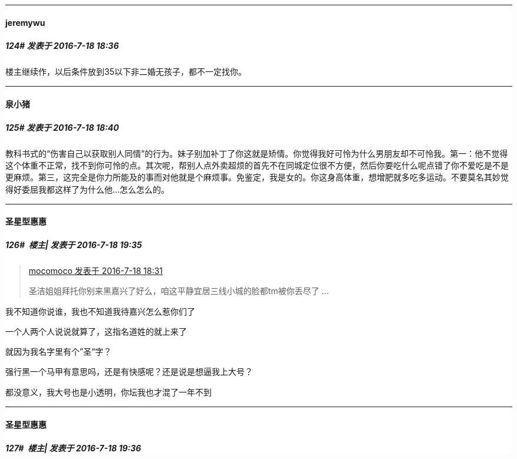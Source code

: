 
*****

####  jeremywu  
##### 124#       发表于 2016-7-18 18:36




楼主继续作，以后条件放到35以下非二婚无孩子，都不一定找你。







*****

####  泉小猪  
##### 125#       发表于 2016-7-18 18:40




教科书式的“伤害自己以获取别人同情”的行为。妹子别加补丁了你这就是矫情。你觉得我好可怜为什么男朋友却不可怜我。第一：他不觉得这个体重不正常，找不到你可怜的点。其次呢，帮别人点外卖超烦的首先不在同城定位很不方便，然后你要吃什么呢点错了你不爱吃是不是更麻烦。第三，这完全是你力所能及的事而对他就是个麻烦事。免鉴定，我是女的。你这身高体重，想增肥就多吃多运动。不要莫名其妙觉得好委屈我都这样了为什么他…怎么怎么的。







*****

####  圣星型惠惠  
##### 126#         楼主| 发表于 2016-7-18 19:35



<blockquote><a href="httphttps://bbs.saraba1st.com/2b/forum.php?mod=redirect&amp;goto=findpost&amp;pid=32986616&amp;ptid=1311546" target="_blank">mocomoco 发表于 2016-7-18 18:31</a>

圣洁姐姐拜托你别来黑嘉兴了好么，咱这平静宜居三线小城的脸都tm被你丢尽了 ...</blockquote>
我不知道你说谁，我也不知道我待嘉兴怎么惹你们了

一个人两个人说说就算了，这指名道姓的就上来了

就因为我名字里有个”圣“字？

强行黑一个马甲有意思吗，还是有快感呢？还是说是想逼我上大号？

都没意义，我大号也是小透明，你坛我也才混了一年不到







*****

####  圣星型惠惠  
##### 127#         楼主| 发表于 2016-7-18 19:36

